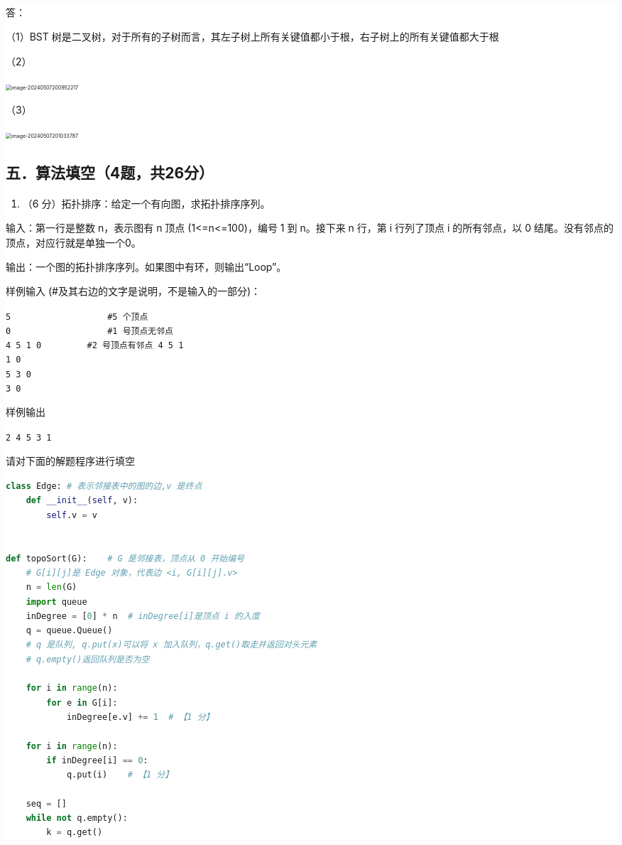 

答：

（1）BST 树是二叉树，对于所有的子树而言，其左子树上所有关键值都小于根，右子树上的所有关键值都大于根

（2）

<img src="https://raw.githubusercontent.com/GMyhf/img/main/img/image-20240507200952217.png" alt="image-20240507200952217" style="zoom:50%;" />



（3）

<img src="https://raw.githubusercontent.com/GMyhf/img/main/img/image-20240507201033787.png" alt="image-20240507201033787" style="zoom:50%;" />



## 五．算法填空（4题，共26分）

1. （6 分）拓扑排序：给定一个有向图，求拓扑排序序列。

输入：第一行是整数 n，表示图有 n 顶点 (1<=n<=100)，编号 1 到 n。接下来 n 行，第 i 行列了顶点 i 的所有邻点，以 0 结尾。没有邻点的顶点，对应行就是单独一个0。

输出：一个图的拓扑排序序列。如果图中有环，则输出“Loop”。

样例输入 (#及其右边的文字是说明，不是输入的一部分)：

  ```
5 					#5 个顶点
0 					#1 号顶点无邻点
4 5 1 0 		#2 号顶点有邻点 4 5 1
1 0
5 3 0
3 0
  ```

样例输出

  ```
2 4 5 3 1
  ```

请对下面的解题程序进行填空



```python
class Edge: # 表示邻接表中的图的边,v 是终点
    def __init__(self, v):
        self.v = v


def topoSort(G):    # G 是邻接表，顶点从 0 开始编号
    # G[i][j]是 Edge 对象，代表边 <i, G[i][j].v>
    n = len(G)
    import queue
    inDegree = [0] * n  # inDegree[i]是顶点 i 的入度
    q = queue.Queue()
    # q 是队列, q.put(x)可以将 x 加入队列，q.get()取走并返回对头元素
    # q.empty()返回队列是否为空

    for i in range(n):
        for e in G[i]:
            inDegree[e.v] += 1  # 【1 分】

    for i in range(n):
        if inDegree[i] == 0:
            q.put(i)    # 【1 分】

    seq = []
    while not q.empty():
        k = q.get()
```